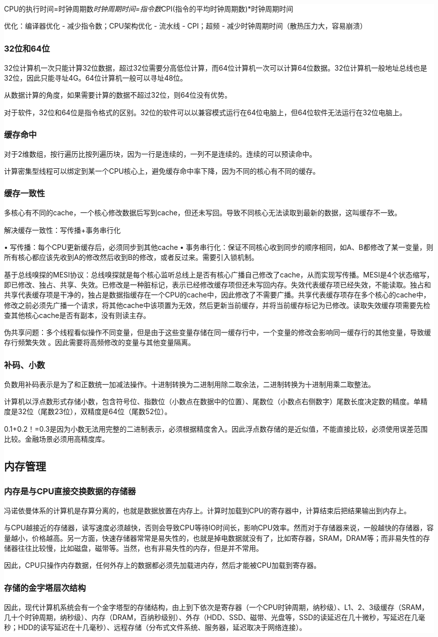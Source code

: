 CPU的执行时间=时钟周期数*时钟周期时间=指令数*CPI(指令的平均时钟周期数)*时钟周期时间

优化：编译器优化 - 减少指令数；CPU架构优化 - 流水线 - CPI；超频 - 减少时钟周期时间（散热压力大，容易崩溃）

### 32位和64位

32位计算机一次只能计算32位数据，超过32位需要分高低位计算，而64位计算机一次可以计算64位数据。32位计算机一般地址总线也是32位，因此只能寻址4G。64位计算机一般可以寻址48位。

从数据计算的角度，如果需要计算的数据不超过32位，则64位没有优势。

对于软件，32位和64位是指令格式的区别。32位的软件可以以兼容模式运行在64位电脑上，但64位软件无法运行在32位电脑上。

### 缓存命中

对于2维数组，按行遍历比按列遍历块，因为一行是连续的，一列不是连续的。连续的可以预读命中。

计算密集型线程可以绑定到某一个CPU核心上，避免缓存命中率下降，因为不同的核心有不同的缓存。

### 缓存一致性

多核心有不同的cache，一个核心修改数据后写到cache，但还未写回。导致不同核心无法读取到最新的数据，这叫缓存不一致。

解决缓存一致性：写传播+事务串行化

• 写传播：每个CPU更新缓存后，必须同步到其他cache
• 事务串行化：保证不同核心收到同步的顺序相同，如A、B都修改了某一变量，则所有核心都应该先收到A的修改然后收到B的修改，或者反过来。需要引入锁机制。

基于总线嗅探的MESI协议：总线嗅探就是每个核心监听总线上是否有核心广播自己修改了cache，从而实现写传播。MESI是4个状态缩写，即已修改、独占、共享、失效。已修改是一种脏标记，表示已经修改缓存项但还未写回内存。失效代表缓存项已经失效，不能读取。独占和共享代表缓存项是干净的，独占是数据指缓存在一个CPU的cache中，因此修改了不需要广播。共享代表缓存项存在多个核心的cache中，修改之前必须先广播一个请求，将其他cache中该项置为无效，然后更新当前缓存，并将当前缓存标记为已修改。读取失效缓存项需要先检查其他核心cache是否有副本，没有则读主存。

伪共享问题：多个线程看似操作不同变量，但是由于这些变量存储在同一缓存行中，一个变量的修改会影响同一缓存行的其他变量，导致缓存行频繁失效 。因此需要将高频修改的变量与其他变量隔离。

### 补码、小数

负数用补码表示是为了和正数统一加减法操作。十进制转换为二进制用除二取余法，二进制转换为十进制用乘二取整法。

计算机以浮点数形式存储小数，包含符号位、指数位（小数点在数据中的位置）、尾数位（小数点右侧数字）尾数长度决定数的精度。单精度是32位（尾数23位），双精度是64位（尾数52位）。

0.1+0.2！=0.3是因为小数无法用完整的二进制表示，必须根据精度舍入。因此浮点数存储的是近似值，不能直接比较，必须使用误差范围比较。金融场景必须用高精度库。

## 内存管理

### 内存是与CPU直接交换数据的存储器

冯诺依曼体系的计算机是存算分离的，也就是数据放置在内存上。计算时加载到CPU的寄存器中，计算结束后把结果输出到内存上。

与CPU越接近的存储器，读写速度必须越快，否则会导致CPU等待IO时间长，影响CPU效率。然而对于存储器来说，一般越快的存储器，容量越小，价格越高。另一方面，快速存储器常常是易失性的，也就是掉电数据就没有了，比如寄存器，SRAM，DRAM等；而非易失性的存储器往往比较慢，比如磁盘，磁带等。当然，也有非易失性的内存，但是并不常用。

因此，CPU只操作内存数据，任何外存上的数据都必须先加载进内存，然后才能被CPU加载到寄存器。

### 存储的金字塔层次结构

因此，现代计算机系统会有一个金字塔型的存储结构，由上到下依次是寄存器（一个CPU时钟周期，纳秒级）、L1、2、3级缓存（SRAM，几十个时钟周期，纳秒级）、内存（DRAM，百纳秒级别）、外存（HDD、SSD、磁带、光盘等，SSD的读延迟在几十微秒，写延迟在几毫秒；HDD的读写延迟在十几毫秒）、远程存储（分布式文件系统、服务器，延迟取决于网络连接）。
